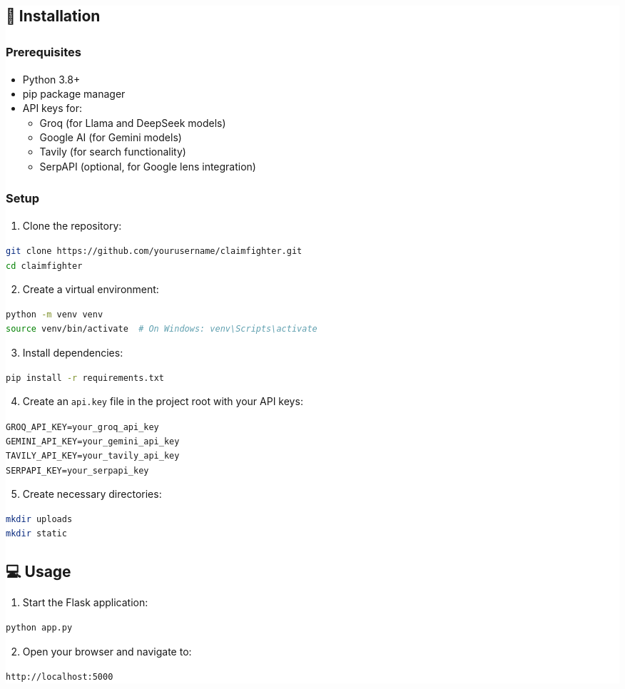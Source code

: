 ## 🚀 Installation

### Prerequisites
- Python 3.8+
- pip package manager
- API keys for:
  - Groq (for Llama and DeepSeek models)
  - Google AI (for Gemini models)
  - Tavily (for search functionality)
  - SerpAPI (optional, for Google lens integration)

### Setup

1. Clone the repository:
```bash
git clone https://github.com/yourusername/claimfighter.git
cd claimfighter
```

2. Create a virtual environment:
```bash
python -m venv venv
source venv/bin/activate  # On Windows: venv\Scripts\activate
```

3. Install dependencies:
```bash
pip install -r requirements.txt
```

4. Create an `api.key` file in the project root with your API keys:
```
GROQ_API_KEY=your_groq_api_key
GEMINI_API_KEY=your_gemini_api_key
TAVILY_API_KEY=your_tavily_api_key
SERPAPI_KEY=your_serpapi_key
```

5. Create necessary directories:
```bash
mkdir uploads
mkdir static
```

## 💻 Usage

1. Start the Flask application:
```bash
python app.py
```

2. Open your browser and navigate to:
```
http://localhost:5000
```
